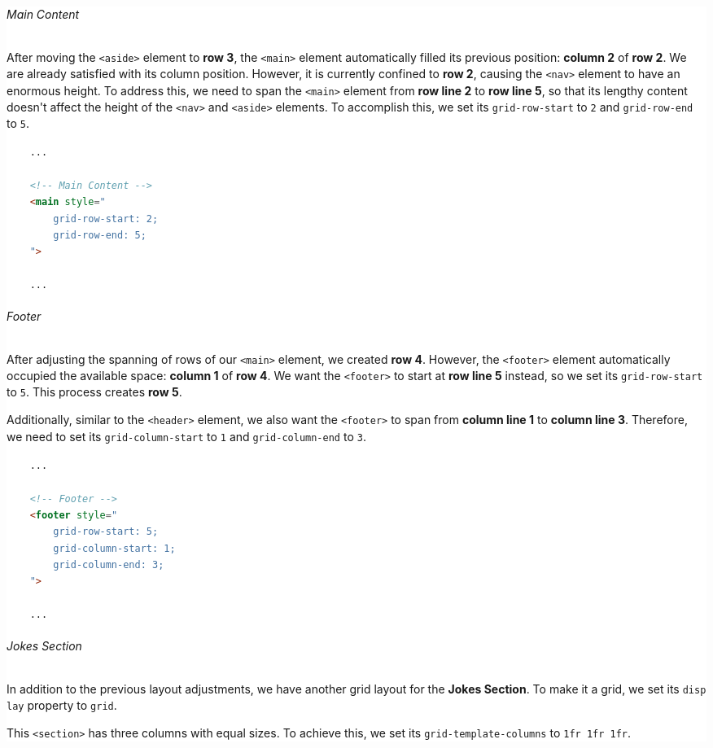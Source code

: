 ###### Main Content
After moving the `<aside>` element to **row 3**,
the `<main>` element automatically filled its previous position: **column 2** of **row 2**.
We are already satisfied with its column position.
However, it is currently confined to **row 2**,
causing the `<nav>` element to have an enormous height.
To address this, we need to span the `<main>` element
from **row line 2** to **row line 5**,
so that its lengthy content doesn't affect the height of the `<nav>` and `<aside>` elements.
To accomplish this, we set its `grid-row-start` to `2` and `grid-row-end` to `5`.

```html
    ...
    
    <!-- Main Content -->
    <main style="
        grid-row-start: 2;
        grid-row-end: 5;
    ">
    
    ...
```

###### Footer
After adjusting the spanning of rows of our `<main>` element, we created **row 4**.
However, the `<footer>` element automatically occupied the available space: **column 1** of **row 4**.
We want the `<footer>` to start at **row line 5** instead,
so we set its `grid-row-start` to `5`. This process creates **row 5**.

Additionally, similar to the `<header>` element,
we also want the `<footer>` to span from
**column line 1** to **column line 3**.
Therefore, we need to set its `grid-column-start` to `1` and `grid-column-end` to `3`.

```html
    ...

    <!-- Footer -->
    <footer style="
        grid-row-start: 5;
        grid-column-start: 1;
        grid-column-end: 3;
    ">
        
    ...
```

###### Jokes Section
In addition to the previous layout adjustments,
we have another grid layout for the **Jokes Section**.
To make it a grid, we set its `display` property to `grid`.

This `<section>` has three columns with equal sizes.
To achieve this, we set its `grid-template-columns` to `1fr 1fr 1fr`.
